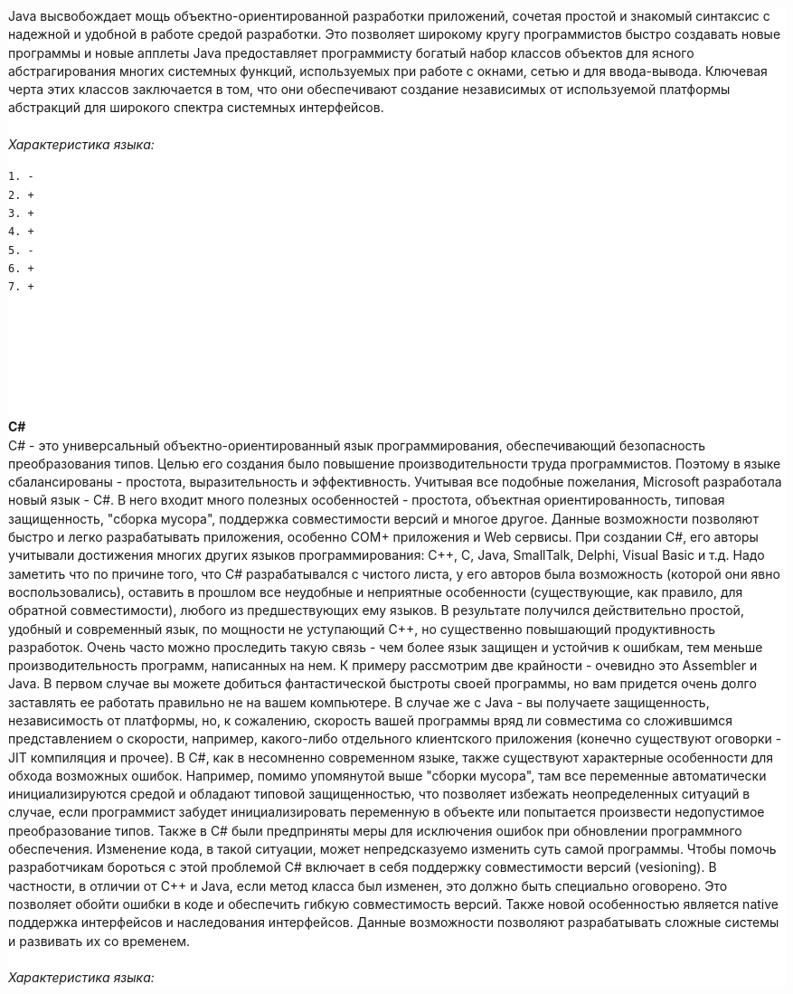 Java высвобождает мощь объектно-ориентированной разработки приложений, сочетая простой и знакомый синтаксис с надежной и удобной в работе средой разработки. Это позволяет широкому кругу программистов быстро создавать новые программы и новые апплеты 
Java предоставляет программисту богатый набор классов объектов для ясного абстрагирования многих системных функций, используемых при работе с окнами, сетью и для ввода-вывода. Ключевая черта этих классов заключается в том, что они обеспечивают создание независимых от используемой платформы абстракций для широкого спектра системных интерфейсов.<br><br>
<i>Характеристика языка:</i><br>

    1. -
    2. +
    3. +
    4. +
    5. -
    6. +
    7. +
<br>
<br>
<br>
<br>
<br>
<br>
<b>С#</b><br>
С# - это универсальный объектно-ориентированный язык программирования, обеспечивающий безопасность преобразования типов. Целью его создания было повышение производительности труда программистов. Поэтому в языке сбалансированы - простота, выразительность и эффективность.
Учитывая все подобные пожелания, Microsoft разработала новый язык - C#. В него входит много полезных особенностей - простота, объектная ориентированность, типовая защищенность, "сборка мусора", поддержка совместимости версий и многое другое. Данные возможности позволяют быстро и легко разрабатывать приложения, особенно COM+ приложения и Web сервисы. При создании C#, его авторы учитывали достижения многих других языков программирования: C++, C, Java, SmallTalk, Delphi, Visual Basic и т.д. Надо заметить что по причине того, что C# разрабатывался с чистого листа, у его авторов была возможность (которой они явно воспользовались), оставить в прошлом все неудобные и неприятные особенности (существующие, как правило, для обратной совместимости), любого из предшествующих ему языков. В результате получился действительно простой, удобный и современный язык, по мощности не уступающий С++, но существенно повышающий продуктивность разработок. 
Очень часто можно проследить такую связь - чем более язык защищен и устойчив к ошибкам, тем меньше производительность программ, написанных на нем. К примеру рассмотрим две крайности - очевидно это Assembler и Java. В первом случае вы можете добиться фантастической быстроты своей программы, но вам придется очень долго заставлять ее работать правильно не на вашем компьютере. В случае же с Java - вы получаете защищенность, независимость от платформы, но, к сожалению, скорость вашей программы вряд ли совместима со сложившимся представлением о скорости, например, какого-либо отдельного клиентского приложения (конечно существуют оговорки - JIT компиляция и прочее). 
В C#, как в несомненно современном языке, также существуют характерные особенности для обхода возможных ошибок. Например, помимо упомянутой выше "сборки мусора", там все переменные автоматически инициализируются средой и обладают типовой защищенностью, что позволяет избежать неопределенных ситуаций в случае, если программист забудет инициализировать переменную в объекте или попытается произвести недопустимое преобразование типов. Также в C# были предприняты меры для исключения ошибок при обновлении программного обеспечения. Изменение кода, в такой ситуации, может непредсказуемо изменить суть самой программы. Чтобы помочь разработчикам бороться с этой проблемой C# включает в себя поддержку совместимости версий (vesioning). В частности, в отличии от C++ и Java, если метод класса был изменен, это должно быть специально оговорено. Это позволяет обойти ошибки в коде и обеспечить гибкую совместимость версий. Также новой особенностью является native поддержка интерфейсов и наследования интерфейсов. Данные возможности позволяют разрабатывать сложные системы и развивать их со временем. <br><br>
<i>Характеристика языка:</i><br>
